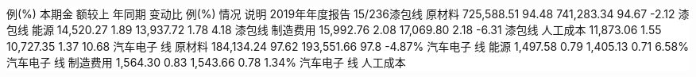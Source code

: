 例(%)
本期金
额较上
年同期
变动比
例(%)
情况
说明
2019年年度报告
15/236漆包线
原材料
725,588.51
94.48
741,283.34
94.67
-2.12
漆包线
能源
14,520.27
1.89
13,937.72
1.78
4.18
漆包线
制造费用
15,992.76
2.08
17,069.80
2.18
-6.31
漆包线
人工成本
11,873.06
1.55
10,727.35
1.37
10.68
汽车电子
线
原材料
184,134.24
97.62
193,551.66
97.8
-4.87%
汽车电子
线
能源
1,497.58
0.79
1,405.13
0.71
6.58%
汽车电子
线
制造费用
1,564.30
0.83
1,543.66
0.78
1.34%
汽车电子
线
人工成本
